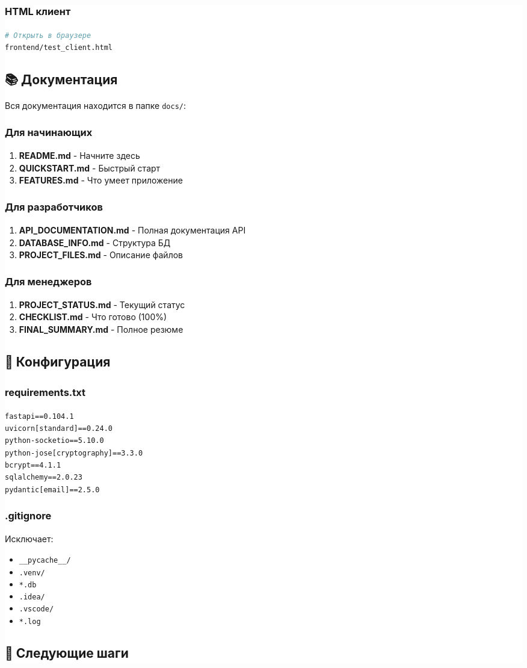 ### HTML клиент

```bash
# Открыть в браузере
frontend/test_client.html
```

## 📚 Документация

Вся документация находится в папке `docs/`:

### Для начинающих
1. **README.md** - Начните здесь
2. **QUICKSTART.md** - Быстрый старт
3. **FEATURES.md** - Что умеет приложение

### Для разработчиков
1. **API_DOCUMENTATION.md** - Полная документация API
2. **DATABASE_INFO.md** - Структура БД
3. **PROJECT_FILES.md** - Описание файлов

### Для менеджеров
1. **PROJECT_STATUS.md** - Текущий статус
2. **CHECKLIST.md** - Что готово (100%)
3. **FINAL_SUMMARY.md** - Полное резюме

## 🔧 Конфигурация

### requirements.txt
```
fastapi==0.104.1
uvicorn[standard]==0.24.0
python-socketio==5.10.0
python-jose[cryptography]==3.3.0
bcrypt==4.1.1
sqlalchemy==2.0.23
pydantic[email]==2.5.0
```

### .gitignore
Исключает:
- `__pycache__/`
- `.venv/`
- `*.db`
- `.idea/`
- `.vscode/`
- `*.log`

## 🎯 Следующие шаги
